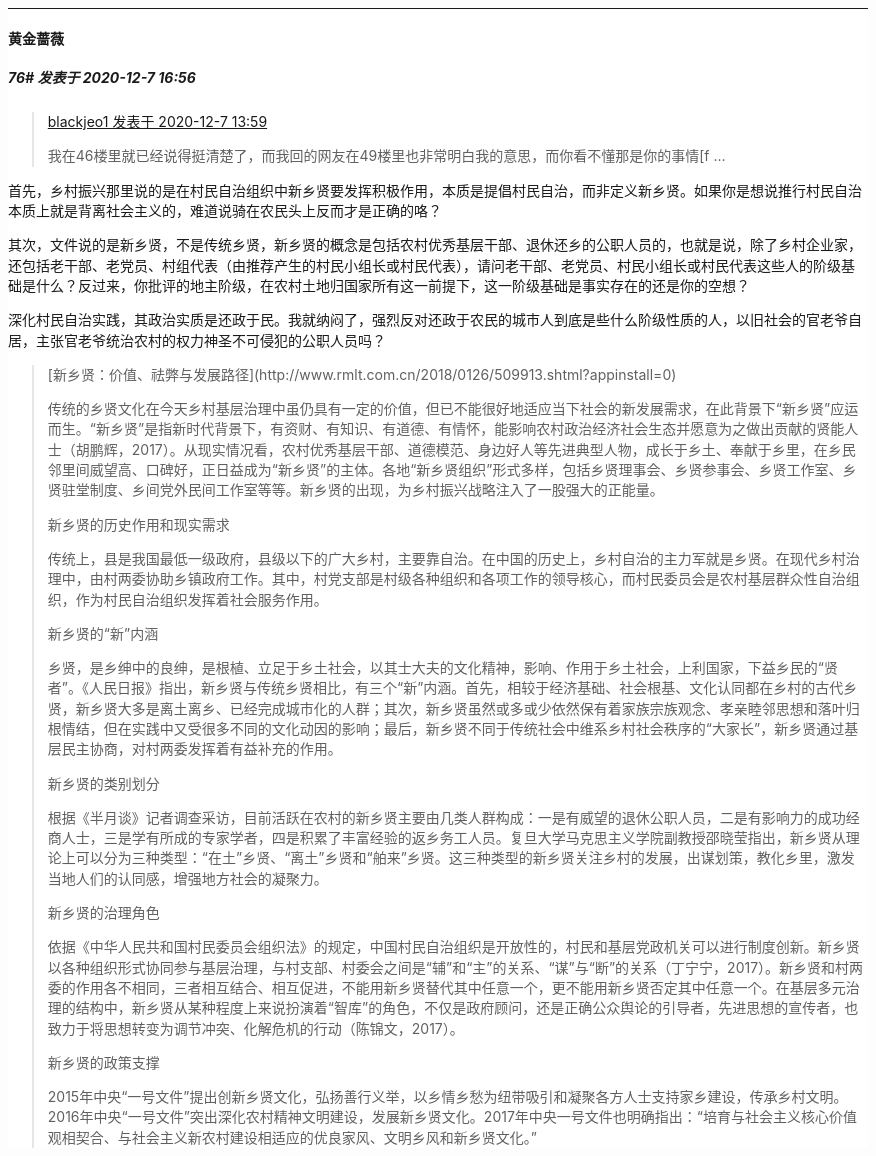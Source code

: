 





*****

####  黄金蔷薇  
##### 76#       发表于 2020-12-7 16:56



<blockquote><a href="httphttps://bbs.saraba1st.com/2b/forum.php?mod=redirect&amp;goto=findpost&amp;pid=49638591&amp;ptid=1976081" target="_blank">blackjeo1 发表于 2020-12-7 13:59</a>

我在46楼里就已经说得挺清楚了，而我回的网友在49楼里也非常明白我的意思，而你看不懂那是你的事情[f ...</blockquote>
首先，乡村振兴那里说的是在村民自治组织中新乡贤要发挥积极作用，本质是提倡村民自治，而非定义新乡贤。如果你是想说推行村民自治本质上就是背离社会主义的，难道说骑在农民头上反而才是正确的咯？

其次，文件说的是新乡贤，不是传统乡贤，新乡贤的概念是包括农村优秀基层干部、退休还乡的公职人员的，也就是说，除了乡村企业家，还包括老干部、老党员、村组代表（由推荐产生的村民小组长或村民代表），请问老干部、老党员、村民小组长或村民代表这些人的阶级基础是什么？反过来，你批评的地主阶级，在农村土地归国家所有这一前提下，这一阶级基础是事实存在的还是你的空想？

深化村民自治实践，其政治实质是还政于民。我就纳闷了，强烈反对还政于农民的城市人到底是些什么阶级性质的人，以旧社会的官老爷自居，主张官老爷统治农村的权力神圣不可侵犯的公职人员吗？
 <blockquote>[新乡贤：价值、祛弊与发展路径](http://www.rmlt.com.cn/2018/0126/509913.shtml?appinstall=0)


传统的乡贤文化在今天乡村基层治理中虽仍具有一定的价值，但已不能很好地适应当下社会的新发展需求，在此背景下“新乡贤”应运而生。“新乡贤”是指新时代背景下，有资财、有知识、有道德、有情怀，能影响农村政治经济社会生态并愿意为之做出贡献的贤能人士（胡鹏辉，2017）。从现实情况看，农村优秀基层干部、道德模范、身边好人等先进典型人物，成长于乡土、奉献于乡里，在乡民邻里间威望高、口碑好，正日益成为“新乡贤”的主体。各地“新乡贤组织”形式多样，包括乡贤理事会、乡贤参事会、乡贤工作室、乡贤驻堂制度、乡间党外民间工作室等等。新乡贤的出现，为乡村振兴战略注入了一股强大的正能量。


新乡贤的历史作用和现实需求


传统上，县是我国最低一级政府，县级以下的广大乡村，主要靠自治。在中国的历史上，乡村自治的主力军就是乡贤。在现代乡村治理中，由村两委协助乡镇政府工作。其中，村党支部是村级各种组织和各项工作的领导核心，而村民委员会是农村基层群众性自治组织，作为村民自治组织发挥着社会服务作用。


新乡贤的“新”内涵


乡贤，是乡绅中的良绅，是根植、立足于乡土社会，以其士大夫的文化精神，影响、作用于乡土社会，上利国家，下益乡民的“贤者”。《人民日报》指出，新乡贤与传统乡贤相比，有三个“新”内涵。首先，相较于经济基础、社会根基、文化认同都在乡村的古代乡贤，新乡贤大多是离土离乡、已经完成城市化的人群；其次，新乡贤虽然或多或少依然保有着家族宗族观念、孝亲睦邻思想和落叶归根情结，但在实践中又受很多不同的文化动因的影响；最后，新乡贤不同于传统社会中维系乡村社会秩序的“大家长”，新乡贤通过基层民主协商，对村两委发挥着有益补充的作用。


新乡贤的类别划分


根据《半月谈》记者调查采访，目前活跃在农村的新乡贤主要由几类人群构成：一是有威望的退休公职人员，二是有影响力的成功经商人士，三是学有所成的专家学者，四是积累了丰富经验的返乡务工人员。复旦大学马克思主义学院副教授邵晓莹指出，新乡贤从理论上可以分为三种类型：“在土”乡贤、“离土”乡贤和“舶来”乡贤。这三种类型的新乡贤关注乡村的发展，出谋划策，教化乡里，激发当地人们的认同感，增强地方社会的凝聚力。


新乡贤的治理角色


依据《中华人民共和国村民委员会组织法》的规定，中国村民自治组织是开放性的，村民和基层党政机关可以进行制度创新。新乡贤以各种组织形式协同参与基层治理，与村支部、村委会之间是“辅”和“主”的关系、“谋”与“断”的关系（丁宁宁，2017）。新乡贤和村两委的作用各不相同，三者相互结合、相互促进，不能用新乡贤替代其中任意一个，更不能用新乡贤否定其中任意一个。在基层多元治理的结构中，新乡贤从某种程度上来说扮演着“智库”的角色，不仅是政府顾问，还是正确公众舆论的引导者，先进思想的宣传者，也致力于将思想转变为调节冲突、化解危机的行动（陈锦文，2017）。


新乡贤的政策支撑


2015年中央“一号文件”提出创新乡贤文化，弘扬善行义举，以乡情乡愁为纽带吸引和凝聚各方人士支持家乡建设，传承乡村文明。2016年中央“一号文件”突出深化农村精神文明建设，发展新乡贤文化。2017年中央一号文件也明确指出：“培育与社会主义核心价值观相契合、与社会主义新农村建设相适应的优良家风、文明乡风和新乡贤文化。”
